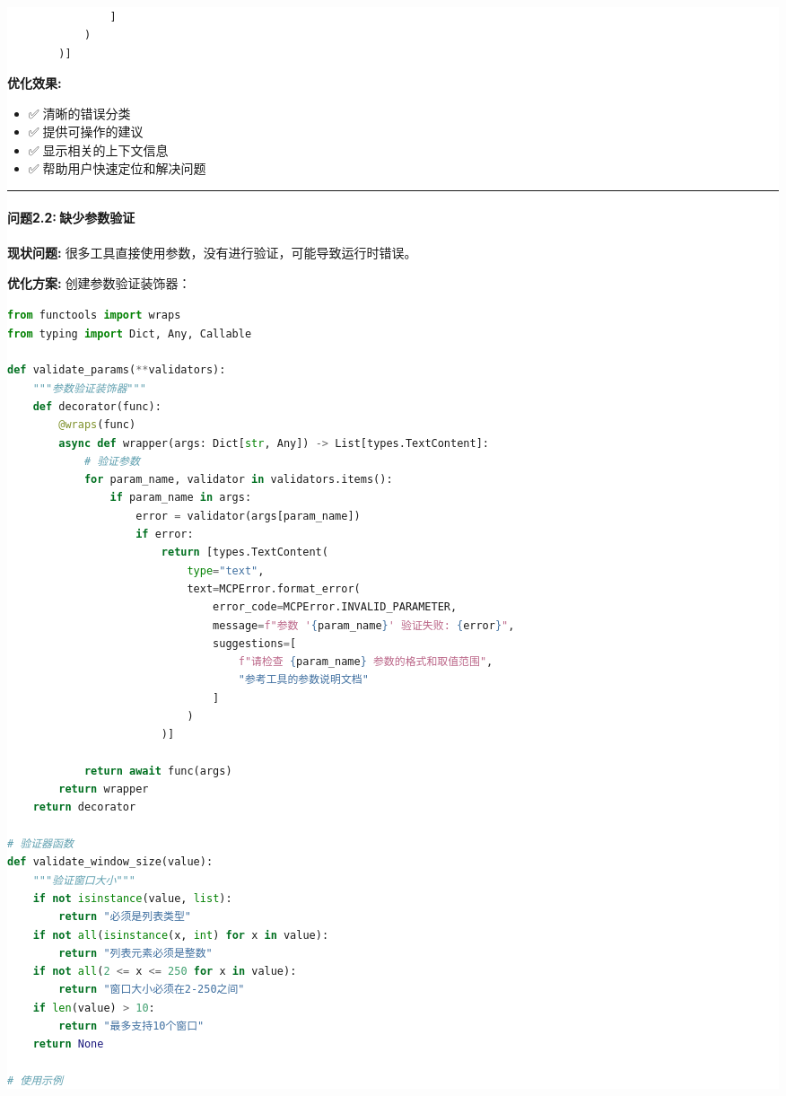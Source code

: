 ```python
                ]
            )
        )]
```

**优化效果:**
- ✅ 清晰的错误分类
- ✅ 提供可操作的建议
- ✅ 显示相关的上下文信息
- ✅ 帮助用户快速定位和解决问题

---

#### 问题2.2: 缺少参数验证

**现状问题:**
很多工具直接使用参数，没有进行验证，可能导致运行时错误。

**优化方案:**
创建参数验证装饰器：

```python
from functools import wraps
from typing import Dict, Any, Callable

def validate_params(**validators):
    """参数验证装饰器"""
    def decorator(func):
        @wraps(func)
        async def wrapper(args: Dict[str, Any]) -> List[types.TextContent]:
            # 验证参数
            for param_name, validator in validators.items():
                if param_name in args:
                    error = validator(args[param_name])
                    if error:
                        return [types.TextContent(
                            type="text",
                            text=MCPError.format_error(
                                error_code=MCPError.INVALID_PARAMETER,
                                message=f"参数 '{param_name}' 验证失败: {error}",
                                suggestions=[
                                    f"请检查 {param_name} 参数的格式和取值范围",
                                    "参考工具的参数说明文档"
                                ]
                            )
                        )]
            
            return await func(args)
        return wrapper
    return decorator

# 验证器函数
def validate_window_size(value):
    """验证窗口大小"""
    if not isinstance(value, list):
        return "必须是列表类型"
    if not all(isinstance(x, int) for x in value):
        return "列表元素必须是整数"
    if not all(2 <= x <= 250 for x in value):
        return "窗口大小必须在2-250之间"
    if len(value) > 10:
        return "最多支持10个窗口"
    return None

# 使用示例
```